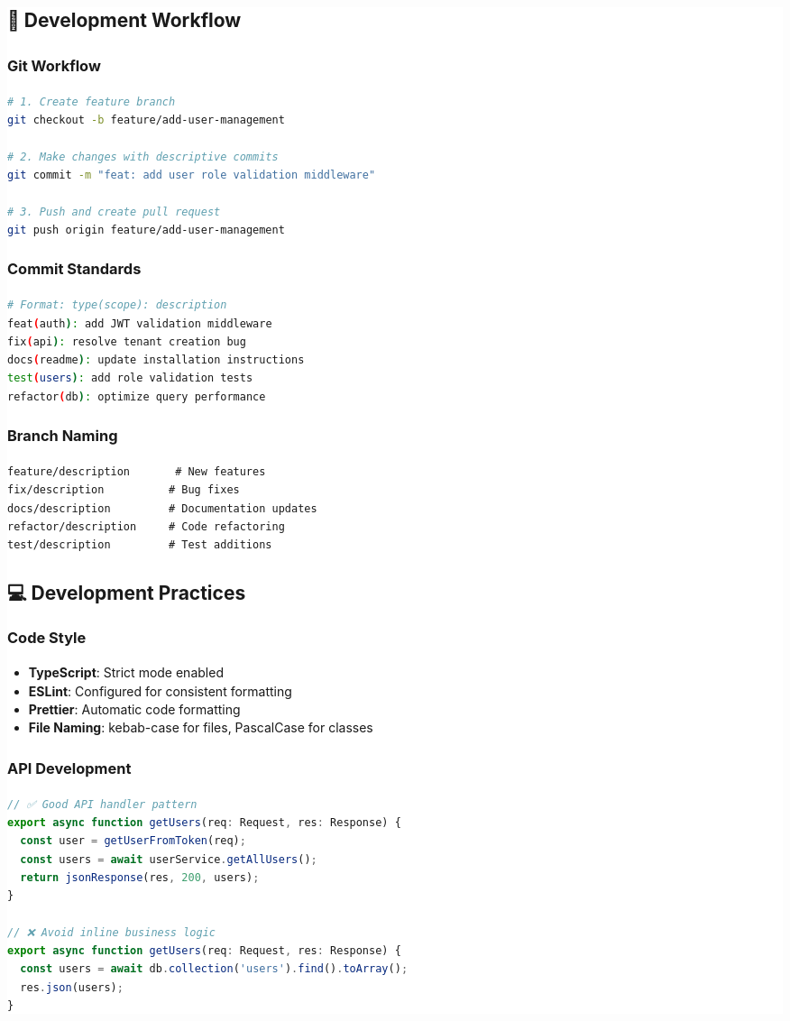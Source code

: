 ## 🔄 Development Workflow

### Git Workflow
```bash
# 1. Create feature branch
git checkout -b feature/add-user-management

# 2. Make changes with descriptive commits
git commit -m "feat: add user role validation middleware"

# 3. Push and create pull request
git push origin feature/add-user-management
```

### Commit Standards
```bash
# Format: type(scope): description
feat(auth): add JWT validation middleware
fix(api): resolve tenant creation bug
docs(readme): update installation instructions
test(users): add role validation tests
refactor(db): optimize query performance
```

### Branch Naming
```
feature/description       # New features
fix/description          # Bug fixes
docs/description         # Documentation updates
refactor/description     # Code refactoring
test/description         # Test additions
```

## 💻 Development Practices

### Code Style
- **TypeScript**: Strict mode enabled
- **ESLint**: Configured for consistent formatting
- **Prettier**: Automatic code formatting
- **File Naming**: kebab-case for files, PascalCase for classes

### API Development
```typescript
// ✅ Good API handler pattern
export async function getUsers(req: Request, res: Response) {
  const user = getUserFromToken(req);
  const users = await userService.getAllUsers();
  return jsonResponse(res, 200, users);
}

// ❌ Avoid inline business logic
export async function getUsers(req: Request, res: Response) {
  const users = await db.collection('users').find().toArray();
  res.json(users);
}
```
